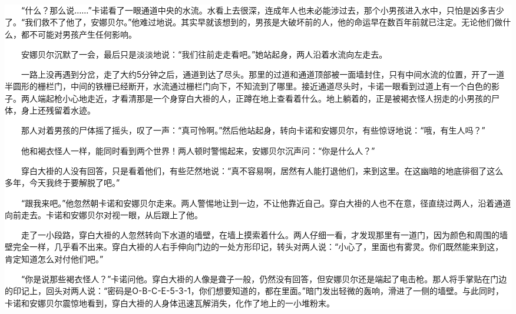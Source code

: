 &ensp;&ensp;&ensp;&ensp;“什么？那么说……”卡诺看了一眼通道中央的水流。水看上去很深，连成年人也未必能涉过去，那个小男孩进入水中，只怕是凶多吉少了。“我们救不了他了，安娜贝尔。”他难过地说。其实早就该想到的，男孩是大破坏前的人，他的命运早在数百年前就已注定。无论他们做什么，都不可能对男孩产生任何影响。

&ensp;&ensp;&ensp;&ensp;安娜贝尔沉默了一会，最后只是淡淡地说：“我们往前走走看吧。”她站起身，两人沿着水流向左走去。

&ensp;&ensp;&ensp;&ensp;一路上没再遇到分岔，走了大约5分钟之后，通道到达了尽头。那里的过道和通道顶部被一面墙封住，只有中间水流的位置，开了一道半圆形的栅栏门，中间的铁栅已经断开，水流通过栅栏门向下，不知流到了哪里。接近通道尽头时，卡诺一眼看到过道上有一个白色的影子。两人端起枪小心地走近，才看清那是一个身穿白大褂的人，正蹲在地上查看着什么。地上躺着的，正是被褐衣怪人拐走的小男孩的尸体，身上还残留着水迹。

&ensp;&ensp;&ensp;&ensp;那人对着男孩的尸体摇了摇头，叹了一声：“真可怜啊。”然后他站起身，转向卡诺和安娜贝尔，有些惊讶地说：“哦，有生人吗？”

&ensp;&ensp;&ensp;&ensp;他和褐衣怪人一样，能同时看到两个世界！两人顿时警惕起来，安娜贝尔沉声问：“你是什么人？”

&ensp;&ensp;&ensp;&ensp;穿白大褂的人没有回答，只是看着他们，有些茫然地说：“真不容易啊，居然有人能打退他们，来到这里。在这幽暗的地底徘徊了这么多年，今天我终于要解脱了吧。”

&ensp;&ensp;&ensp;&ensp;“跟我来吧。”他忽然朝卡诺和安娜贝尔走来。两人警惕地让到一边，不让他靠近自己。穿白大褂的人也不在意，径直绕过两人，沿着通道向前走去。卡诺和安娜贝尔对视一眼，从后跟上了他。

&ensp;&ensp;&ensp;&ensp;走了一小段路，穿白大褂的人忽然转向下水道的墙壁，在墙上摸索着什么。两人仔细一看，才发现那里有一道门，因为颜色和周围的墙壁完全一样，几乎看不出来。穿白大褂的人右手伸向门边的一处方形印记，转头对两人说：“小心了，里面也有雾灵。你们既然能来到这，肯定知道怎么对付他们吧。”

&ensp;&ensp;&ensp;&ensp;“你是说那些褐衣怪人？”卡诺问他。穿白大褂的人像是聋子一般，仍然没有回答，但安娜贝尔还是端起了电击枪。那人将手掌贴在门边的印记上，回头对两人说：“密码是O-B-C-E-5-3-1，你们想要知道的，都在里面。”暗门发出轻微的轰响，滑进了一侧的墙壁。与此同时，卡诺和安娜贝尔震惊地看到，穿白大褂的人身体迅速瓦解消失，化作了地上的一小堆粉末。

